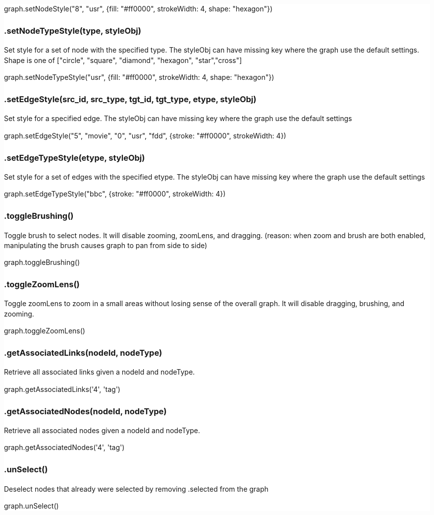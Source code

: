 graph.setNodeStyle("8", "usr", {fill: "#ff0000", strokeWidth: 4, shape: "hexagon"})

### .setNodeTypeStyle(type, styleObj)

Set style for a set of node with the specified type. The styleObj can have missing key where the graph use the default settings. Shape is one of ["circle", "square", "diamond", "hexagon", "star","cross"]

graph.setNodeTypeStyle("usr", {fill: "#ff0000", strokeWidth: 4, shape: "hexagon"})

### .setEdgeStyle(src_id, src_type, tgt_id, tgt_type, etype, styleObj)

Set style for a specified edge. The styleObj can have missing key where the graph use the default settings

graph.setEdgeStyle("5", "movie", "0", "usr", "fdd", {stroke: "#ff0000", strokeWidth: 4})

### .setEdgeTypeStyle(etype, styleObj)

Set style for a set of edges with the specified etype. The styleObj can have missing key where the graph use the default settings

graph.setEdgeTypeStyle("bbc", {stroke: "#ff0000", strokeWidth: 4})

### .toggleBrushing()

Toggle brush to select nodes. It will disable zooming, zoomLens, and dragging. (reason: when zoom and brush are both enabled, manipulating the brush causes graph to pan from side to side)

graph.toggleBrushing()

### .toggleZoomLens()

Toggle zoomLens to zoom in a small areas without losing sense of the overall graph. It will disable dragging, brushing, and zooming.

graph.toggleZoomLens()

### .getAssociatedLinks(nodeId, nodeType)

Retrieve all associated links given a nodeId and nodeType.

graph.getAssociatedLinks('4', 'tag')

### .getAssociatedNodes(nodeId, nodeType)

Retrieve all associated nodes given a nodeId and nodeType.

graph.getAssociatedNodes('4', 'tag')

### .unSelect()

Deselect nodes that already were selected by removing .selected from the graph

graph.unSelect()
